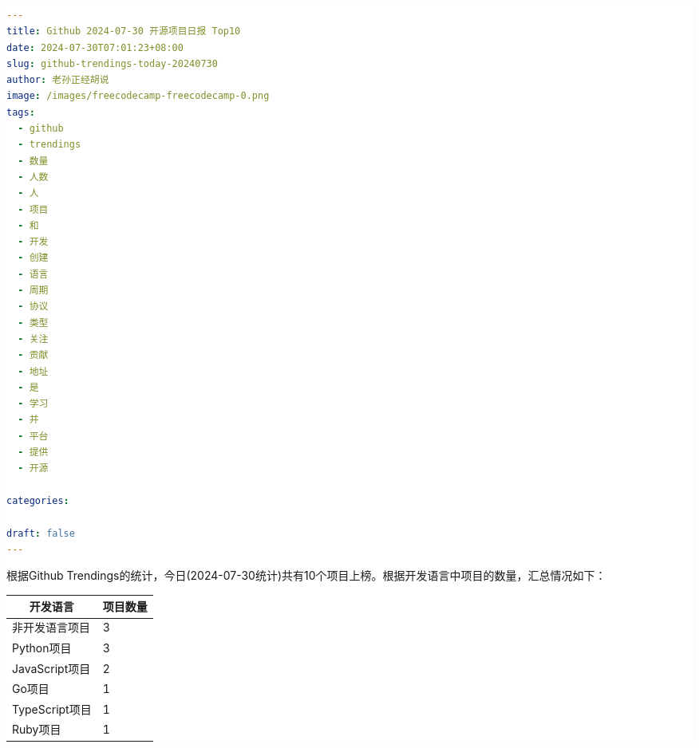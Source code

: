 ```yaml
---
title: Github 2024-07-30 开源项目日报 Top10
date: 2024-07-30T07:01:23+08:00
slug: github-trendings-today-20240730
author: 老孙正经胡说
image: /images/freecodecamp-freecodecamp-0.png
tags:
  - github
  - trendings
  - 数量
  - 人数
  - 人
  - 项目
  - 和
  - 开发
  - 创建
  - 语言
  - 周期
  - 协议
  - 类型
  - 关注
  - 贡献
  - 地址
  - 是
  - 学习
  - 并
  - 平台
  - 提供
  - 开源

categories:

draft: false
---
```



根据Github Trendings的统计，今日(2024-07-30统计)共有10个项目上榜。根据开发语言中项目的数量，汇总情况如下：

| 开发语言 | 项目数量 |
|  ----  | ----  |
| 非开发语言项目 | 3 |
| Python项目 | 3 |
| JavaScript项目 | 2 |
| Go项目 | 1 |
| TypeScript项目 | 1 |
| Ruby项目 | 1 |
